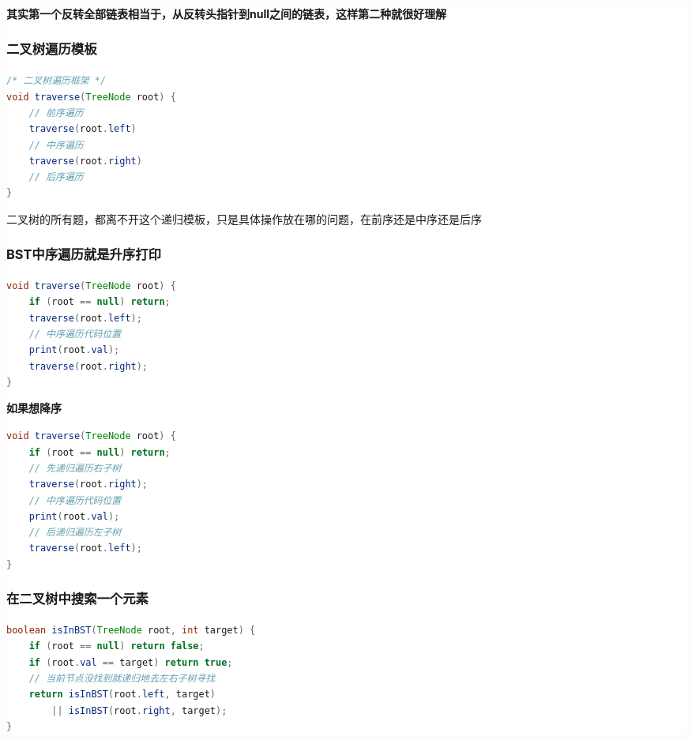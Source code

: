 **其实第一个反转全部链表相当于，从反转头指针到null之间的链表，这样第二种就很好理解**

### 二叉树遍历模板

```java
/* 二叉树遍历框架 */
void traverse(TreeNode root) {
    // 前序遍历
    traverse(root.left)
    // 中序遍历
    traverse(root.right)
    // 后序遍历
}
```

二叉树的所有题，都离不开这个递归模板，只是具体操作放在哪的问题，在前序还是中序还是后序

### BST中序遍历就是升序打印

```java
void traverse(TreeNode root) {
    if (root == null) return;
    traverse(root.left);
    // 中序遍历代码位置
    print(root.val);
    traverse(root.right);
}
```

**如果想降序**

```java
void traverse(TreeNode root) {
    if (root == null) return;
    // 先递归遍历右子树
    traverse(root.right);
    // 中序遍历代码位置
    print(root.val);
    // 后递归遍历左子树
    traverse(root.left);
}
```

### 在二叉树中搜索一个元素

```java
boolean isInBST(TreeNode root, int target) {
    if (root == null) return false;
    if (root.val == target) return true;
    // 当前节点没找到就递归地去左右子树寻找
    return isInBST(root.left, target)
        || isInBST(root.right, target);
}
```
